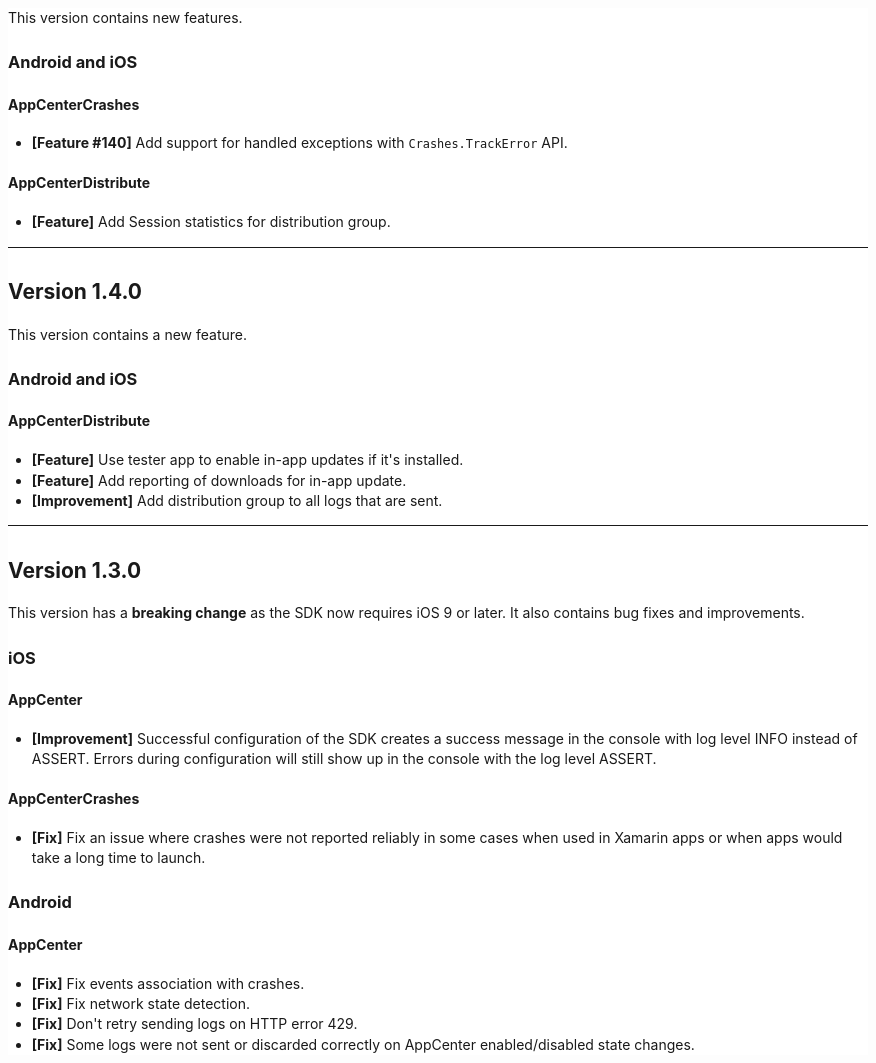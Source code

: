 This version contains new features.

### Android and iOS

#### AppCenterCrashes

* **[Feature #140]** Add support for handled exceptions with `Crashes.TrackError` API.

#### AppCenterDistribute

* **[Feature]** Add Session statistics for distribution group.
___

## Version 1.4.0

This version contains a new feature.

### Android and iOS

#### AppCenterDistribute

* **[Feature]** Use tester app to enable in-app updates if it's installed.
* **[Feature]** Add reporting of downloads for in-app update.
* **[Improvement]** Add distribution group to all logs that are sent.
___

## Version 1.3.0

This version has a **breaking change** as the SDK now requires iOS 9 or later. It also contains bug fixes and improvements.

### iOS

#### AppCenter

* **[Improvement]** Successful configuration of the SDK creates a success message in the console with log level INFO instead of ASSERT. Errors during configuration will still show up in the console with the log level ASSERT.

#### AppCenterCrashes

* **[Fix]** Fix an issue where crashes were not reported reliably in some cases when used in Xamarin apps or when apps would take a long time to launch.

### Android

#### AppCenter

* **[Fix]** Fix events association with crashes.
* **[Fix]** Fix network state detection.
* **[Fix]** Don't retry sending logs on HTTP error 429.
* **[Fix]** Some logs were not sent or discarded correctly on AppCenter enabled/disabled state changes.
